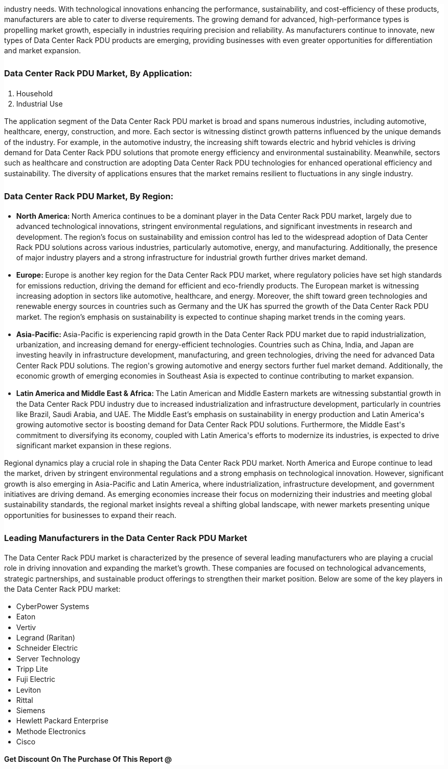 industry needs. With technological innovations enhancing the performance, sustainability, and cost-efficiency of these products, manufacturers are able to cater to diverse requirements. The growing demand for advanced, high-performance types is propelling market growth, especially in industries requiring precision and reliability. As manufacturers continue to innovate, new types of Data Center Rack PDU products are emerging, providing businesses with even greater opportunities for differentiation and market expansion.</p><h3>Data Center Rack PDU Market,&nbsp;By Application:</h3><ol><li>Household<li> Industrial Use</li></ol><p>The application segment of the Data Center Rack PDU market is broad and spans numerous industries, including automotive, healthcare, energy, construction, and more. Each sector is witnessing distinct growth patterns influenced by the unique demands of the industry. For example, in the automotive industry, the increasing shift towards electric and hybrid vehicles is driving demand for Data Center Rack PDU solutions that promote energy efficiency and environmental sustainability. Meanwhile, sectors such as healthcare and construction are adopting Data Center Rack PDU technologies for enhanced operational efficiency and sustainability. The diversity of applications ensures that the market remains resilient to fluctuations in any single industry.</p><h3>Data Center Rack PDU Market, By Region:</h3><ul><li><p><strong>North America:&nbsp;</strong>North America continues to be a dominant player in the Data Center Rack PDU market, largely due to advanced technological innovations, stringent environmental regulations, and significant investments in research and development. The region&rsquo;s focus on sustainability and emission control has led to the widespread adoption of Data Center Rack PDU solutions across various industries, particularly automotive, energy, and manufacturing. Additionally, the presence of major industry players and a strong infrastructure for industrial growth further drives market demand.</p></li><li><p><strong><strong>Europe:&nbsp;</strong></strong>Europe is another key region for the Data Center Rack PDU market, where regulatory policies have set high standards for emissions reduction, driving the demand for efficient and eco-friendly products. The European market is witnessing increasing adoption in sectors like automotive, healthcare, and energy. Moreover, the shift toward green technologies and renewable energy sources in countries such as Germany and the UK has spurred the growth of the Data Center Rack PDU market. The region&rsquo;s emphasis on sustainability is expected to continue shaping market trends in the coming years.</p></li><li><p><strong><strong>Asia-Pacific:&nbsp;</strong></strong>Asia-Pacific is experiencing rapid growth in the Data Center Rack PDU market due to rapid industrialization, urbanization, and increasing demand for energy-efficient technologies. Countries such as China, India, and Japan are investing heavily in infrastructure development, manufacturing, and green technologies, driving the need for advanced Data Center Rack PDU solutions. The region's growing automotive and energy sectors further fuel market demand. Additionally, the economic growth of emerging economies in Southeast Asia is expected to continue contributing to market expansion.</p></li><li><p><strong><strong>Latin America and Middle East &amp; Africa:&nbsp;</strong></strong>The Latin American and Middle Eastern markets are witnessing substantial growth in the Data Center Rack PDU industry due to increased industrialization and infrastructure development, particularly in countries like Brazil, Saudi Arabia, and UAE. The Middle East&rsquo;s emphasis on sustainability in energy production and Latin America's growing automotive sector is boosting demand for Data Center Rack PDU solutions. Furthermore, the Middle East's commitment to diversifying its economy, coupled with Latin America's efforts to modernize its industries, is expected to drive significant market expansion in these regions.</p></li></ul><p>Regional dynamics play a crucial role in shaping the Data Center Rack PDU market. North America and Europe continue to lead the market, driven by stringent environmental regulations and a strong emphasis on technological innovation. However, significant growth is also emerging in Asia-Pacific and Latin America, where industrialization, infrastructure development, and government initiatives are driving demand. As emerging economies increase their focus on modernizing their industries and meeting global sustainability standards, the regional market insights reveal a shifting global landscape, with newer markets presenting unique opportunities for businesses to expand their reach.</p><h3><strong>Leading Manufacturers in the Data Center Rack PDU Market</strong></h3><p>The Data Center Rack PDU market is characterized by the presence of several leading manufacturers who are playing a crucial role in driving innovation and expanding the market&rsquo;s growth. These companies are focused on technological advancements, strategic partnerships, and sustainable product offerings to strengthen their market position. Below are some of the key players in the Data Center Rack PDU market:</p></div><div class="article-main__content" data-test-id="publishing-text-block"><ul><li><span class="">CyberPower Systems<li>Eaton<li>Vertiv<li>Legrand (Raritan)<li>Schneider Electric<li>Server Technology<li>Tripp Lite<li>Fuji Electric<li>Leviton<li>Rittal<li>Siemens<li>Hewlett Packard Enterprise<li>Methode Electronics<li>Cisco</span></li></ul></div><div class="article-main__content" data-test-id="publishing-text-block"><p><span class="font-[700]"><strong>Get Discount On The Purchase Of This Report @</strong>